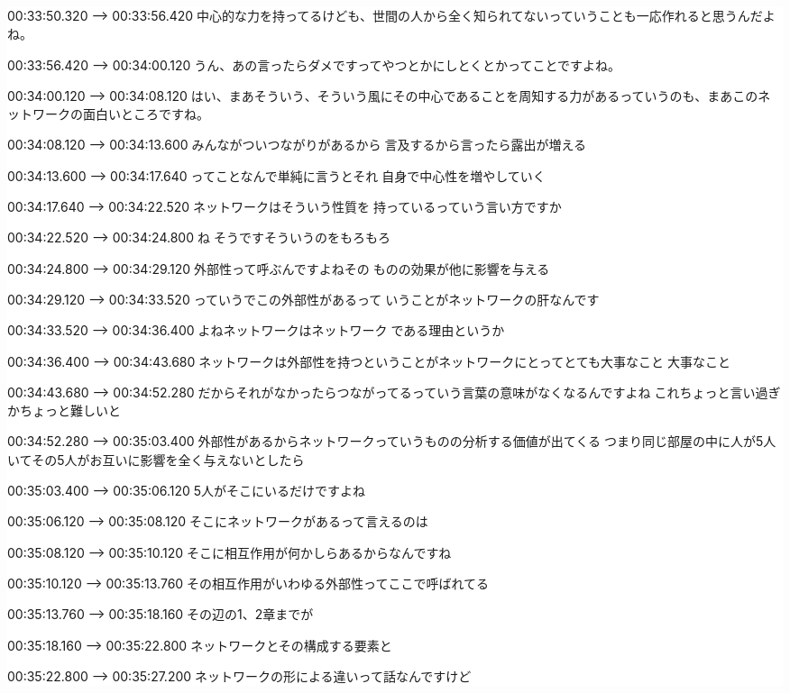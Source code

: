 00:33:50.320 --> 00:33:56.420
中心的な力を持ってるけども、世間の人から全く知られてないっていうことも一応作れると思うんだよね。

00:33:56.420 --> 00:34:00.120
うん、あの言ったらダメですってやつとかにしとくとかってことですよね。

00:34:00.120 --> 00:34:08.120
はい、まあそういう、そういう風にその中心であることを周知する力があるっていうのも、まあこのネットワークの面白いところですね。

00:34:08.120 --> 00:34:13.600
みんながついつながりがあるから 言及するから言ったら露出が増える

00:34:13.600 --> 00:34:17.640
ってことなんで単純に言うとそれ 自身で中心性を増やしていく

00:34:17.640 --> 00:34:22.520
ネットワークはそういう性質を 持っているっていう言い方ですか

00:34:22.520 --> 00:34:24.800
ね そうですそういうのをもろもろ

00:34:24.800 --> 00:34:29.120
外部性って呼ぶんですよねその ものの効果が他に影響を与える

00:34:29.120 --> 00:34:33.520
っていうでこの外部性があるって いうことがネットワークの肝なんです

00:34:33.520 --> 00:34:36.400
よねネットワークはネットワーク である理由というか

00:34:36.400 --> 00:34:43.680
ネットワークは外部性を持つということがネットワークにとってとても大事なこと 大事なこと

00:34:43.680 --> 00:34:52.280
だからそれがなかったらつながってるっていう言葉の意味がなくなるんですよね これちょっと言い過ぎかちょっと難しいと

00:34:52.280 --> 00:35:03.400
外部性があるからネットワークっていうものの分析する価値が出てくる つまり同じ部屋の中に人が5人いてその5人がお互いに影響を全く与えないとしたら

00:35:03.400 --> 00:35:06.120
5人がそこにいるだけですよね

00:35:06.120 --> 00:35:08.120
そこにネットワークがあるって言えるのは

00:35:08.120 --> 00:35:10.120
そこに相互作用が何かしらあるからなんですね

00:35:10.120 --> 00:35:13.760
その相互作用がいわゆる外部性ってここで呼ばれてる

00:35:13.760 --> 00:35:18.160
その辺の1、2章までが

00:35:18.160 --> 00:35:22.800
ネットワークとその構成する要素と

00:35:22.800 --> 00:35:27.200
ネットワークの形による違いって話なんですけど

